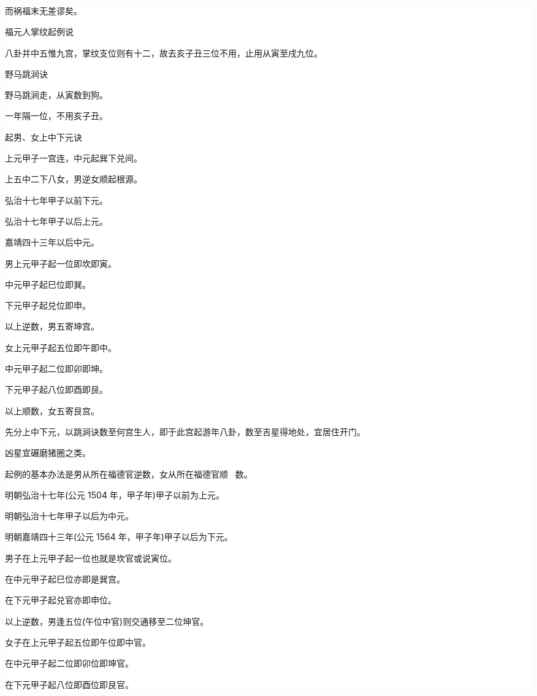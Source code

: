 而祸福末无差谬矣。

福元人掌纹起例说

八卦并中五惟九宫，掌纹支位则有十二，故去亥子丑三位不用，止用从寅至戌九位。

野马跳涧诀

野马跳涧走，从寅数到狗。

一年隔一位，不用亥子丑。

起男、女上中下元诀

上元甲子一宫连，中元起巽下兑间。

上五中二下八女，男逆女顺起根源。

弘治十七年甲子以前下元。

弘治十七年甲子以后上元。

嘉靖四十三年以后中元。

男上元甲子起一位即坎即寅。

中元甲子起巳位即巽。

下元甲子起兑位即申。

以上逆数，男五寄坤宫。

女上元甲子起五位即午即中。

中元甲子起二位即卯即坤。

下元甲子起八位即酉即艮。

以上顺数，女五寄艮宫。

先分上中下元，以跳涧诀数至何宫生人，即于此宫起游年八卦，数至吉星得地处，宜居住开门。

凶星宜碾磨猪圈之类。

起例的基本办法是男从所在福德官逆数，女从所在福德官顺   数。

明朝弘治十七年(公元 1504 年，甲子年)甲子以前为上元。

明朝弘治十七年甲子以后为中元。

明朝嘉靖四十三年(公元 1564 年，甲子年)甲子以后为下元。

男子在上元甲子起一位也就是坎官或说寅位。

在中元甲子起巳位亦即是巽宫。

在下元甲子起兑官亦即申位。

以上逆数，男逢五位(午位中官)则交通移至二位坤官。

女子在上元甲子起五位即午位即中官。

在中元甲子起二位即卯位即坤官。

在下元甲子起八位即酉位即艮官。
